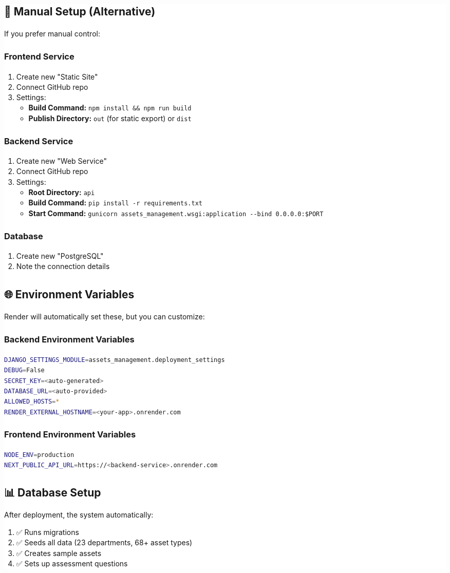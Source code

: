 ## 🔧 Manual Setup (Alternative)

If you prefer manual control:

### Frontend Service
1. Create new "Static Site"
2. Connect GitHub repo
3. Settings:
   - **Build Command:** `npm install && npm run build`
   - **Publish Directory:** `out` (for static export) or `dist`

### Backend Service
1. Create new "Web Service"
2. Connect GitHub repo
3. Settings:
   - **Root Directory:** `api`
   - **Build Command:** `pip install -r requirements.txt`
   - **Start Command:** `gunicorn assets_management.wsgi:application --bind 0.0.0.0:$PORT`

### Database
1. Create new "PostgreSQL"
2. Note the connection details

## 🌐 Environment Variables

Render will automatically set these, but you can customize:

### Backend Environment Variables
```bash
DJANGO_SETTINGS_MODULE=assets_management.deployment_settings
DEBUG=False
SECRET_KEY=<auto-generated>
DATABASE_URL=<auto-provided>
ALLOWED_HOSTS=*
RENDER_EXTERNAL_HOSTNAME=<your-app>.onrender.com
```

### Frontend Environment Variables
```bash
NODE_ENV=production
NEXT_PUBLIC_API_URL=https://<backend-service>.onrender.com
```

## 📊 Database Setup

After deployment, the system automatically:
1. ✅ Runs migrations
2. ✅ Seeds all data (23 departments, 68+ asset types)
3. ✅ Creates sample assets
4. ✅ Sets up assessment questions

